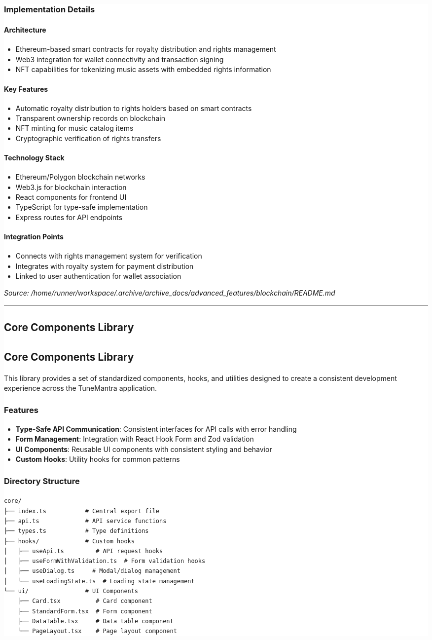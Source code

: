 ### Implementation Details

#### Architecture
- Ethereum-based smart contracts for royalty distribution and rights management
- Web3 integration for wallet connectivity and transaction signing
- NFT capabilities for tokenizing music assets with embedded rights information

#### Key Features
- Automatic royalty distribution to rights holders based on smart contracts
- Transparent ownership records on blockchain
- NFT minting for music catalog items
- Cryptographic verification of rights transfers

#### Technology Stack
- Ethereum/Polygon blockchain networks
- Web3.js for blockchain interaction
- React components for frontend UI
- TypeScript for type-safe implementation
- Express routes for API endpoints

#### Integration Points
- Connects with rights management system for verification
- Integrates with royalty system for payment distribution
- Linked to user authentication for wallet association


*Source: /home/runner/workspace/.archive/archive_docs/advanced_features/blockchain/README.md*

---

## Core Components Library

## Core Components Library

This library provides a set of standardized components, hooks, and utilities designed to create a consistent development experience across the TuneMantra application.

### Features

- **Type-Safe API Communication**: Consistent interfaces for API calls with error handling
- **Form Management**: Integration with React Hook Form and Zod validation
- **UI Components**: Reusable UI components with consistent styling and behavior
- **Custom Hooks**: Utility hooks for common patterns

### Directory Structure

```
core/
├── index.ts           # Central export file
├── api.ts             # API service functions
├── types.ts           # Type definitions
├── hooks/             # Custom hooks
│   ├── useApi.ts         # API request hooks
│   ├── useFormWithValidation.ts  # Form validation hooks
│   ├── useDialog.ts     # Modal/dialog management
│   └── useLoadingState.ts  # Loading state management
└── ui/                # UI Components
    ├── Card.tsx          # Card component
    ├── StandardForm.tsx  # Form component
    ├── DataTable.tsx     # Data table component
    └── PageLayout.tsx    # Page layout component
```
